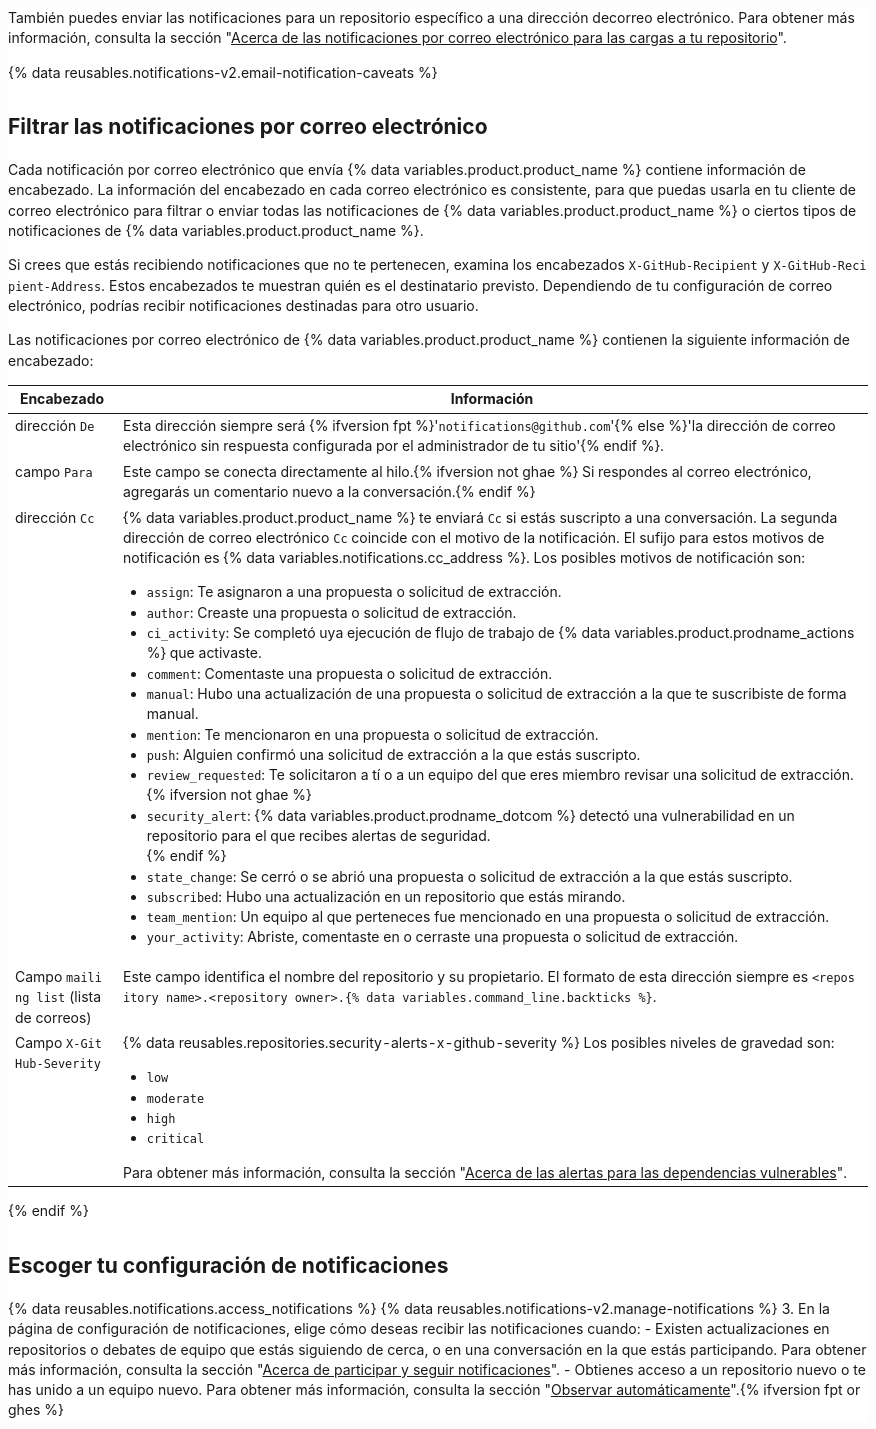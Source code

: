 También puedes enviar las notificaciones para un repositorio específico a una dirección decorreo electrónico. Para obtener más información, consulta la sección "[Acerca de las notificaciones por correo electrónico para las cargas a tu repositorio](/github/administering-a-repository/about-email-notifications-for-pushes-to-your-repository)".

{% data reusables.notifications-v2.email-notification-caveats %}

## Filtrar las notificaciones por correo electrónico

Cada notificación por correo electrónico que envía {% data variables.product.product_name %} contiene información de encabezado. La información del encabezado en cada correo electrónico es consistente, para que puedas usarla en tu cliente de correo electrónico para filtrar o enviar todas las notificaciones de {% data variables.product.product_name %} o ciertos tipos de notificaciones de {% data variables.product.product_name %}.

Si crees que estás recibiendo notificaciones que no te pertenecen, examina los encabezados `X-GitHub-Recipient` y `X-GitHub-Recipient-Address`. Estos encabezados te muestran quién es el destinatario previsto. Dependiendo de tu configuración de correo electrónico, podrías recibir notificaciones destinadas para otro usuario.

Las notificaciones por correo electrónico de {% data variables.product.product_name %} contienen la siguiente información de encabezado:

| Encabezado                              | Información                                                                                                                                                                                                                                                                                                                                                   |
| --------------------------------------- | ------------------------------------------------------------------------------------------------------------------------------------------------------------------------------------------------------------------------------------------------------------------------------------------------------------------------------------------------------------- |
| dirección `De`                          | Esta dirección siempre será {% ifversion fpt %}'`notifications@github.com`'{% else %}'la dirección de correo electrónico sin respuesta configurada por el administrador de tu sitio'{% endif %}.                                                                                                                                                              |
| campo `Para`                            | Este campo se conecta directamente al hilo.{% ifversion not ghae %} Si respondes al correo electrónico, agregarás un comentario nuevo a la conversación.{% endif %}
| dirección `Cc`                          | {% data variables.product.product_name %} te enviará `Cc` si estás suscripto a una conversación. La segunda dirección de correo electrónico `Cc` coincide con el motivo de la notificación. El sufijo para estos motivos de notificación es {% data variables.notifications.cc_address %}. Los posibles motivos de notificación son: <ul><li>`assign`: Te asignaron a una propuesta o solicitud de extracción.</li><li>`author`: Creaste una propuesta o solicitud de extracción.</li><li>`ci_activity`: Se completó uya ejecución de flujo de trabajo de {% data variables.product.prodname_actions %} que activaste.</li><li>`comment`: Comentaste una propuesta o solicitud de extracción.</li><li>`manual`: Hubo una actualización de una propuesta o solicitud de extracción a la que te suscribiste de forma manual.</li><li>`mention`: Te mencionaron en una propuesta o solicitud de extracción.</li><li>`push`: Alguien confirmó una solicitud de extracción a la que estás suscripto.</li><li>`review_requested`: Te solicitaron a tí o a un equipo del que eres miembro revisar una solicitud de extracción.</li>{% ifversion not ghae %}<li>`security_alert`: {% data variables.product.prodname_dotcom %} detectó una vulnerabilidad en un repositorio para el que recibes alertas de seguridad.</li>{% endif %}<li>`state_change`: Se cerró o se abrió una propuesta o solicitud de extracción a la que estás suscripto.</li><li>`subscribed`: Hubo una actualización en un repositorio que estás mirando.</li><li>`team_mention`: Un equipo al que perteneces fue mencionado en una propuesta o solicitud de extracción.</li><li>`your_activity`: Abriste, comentaste en o cerraste una propuesta o solicitud de extracción.</li></ul> |
| Campo `mailing list` (lista de correos) | Este campo identifica el nombre del repositorio y su propietario. El formato de esta dirección siempre es `<repository name>.<repository owner>.{% data variables.command_line.backticks %}`. |{% ifversion fpt or ghes %}
| Campo `X-GitHub-Severity`               | {% data reusables.repositories.security-alerts-x-github-severity %} Los posibles niveles de gravedad son:<ul><li>`low`</li><li>`moderate`</li><li>`high`</li><li>`critical`</li></ul>Para obtener más información, consulta la sección "[Acerca de las alertas para las dependencias vulnerables](/github/managing-security-vulnerabilities/about-alerts-for-vulnerable-dependencies)". 
{% endif %}

## Escoger tu configuración de notificaciones

{% data reusables.notifications.access_notifications %}
{% data reusables.notifications-v2.manage-notifications %}
3. En la página de configuración de notificaciones, elige cómo deseas recibir las notificaciones cuando:
    - Existen actualizaciones en repositorios o debates de equipo que estás siguiendo de cerca, o en una conversación en la que estás participando. Para obtener más información, consulta la sección "[Acerca de participar y seguir notificaciones](#about-participating-and-watching-notifications)".
    - Obtienes acceso a un repositorio nuevo o te has unido a un equipo nuevo. Para obtener más información, consulta la sección "[Observar automáticamente](#automatic-watching)".{% ifversion fpt or ghes %}
